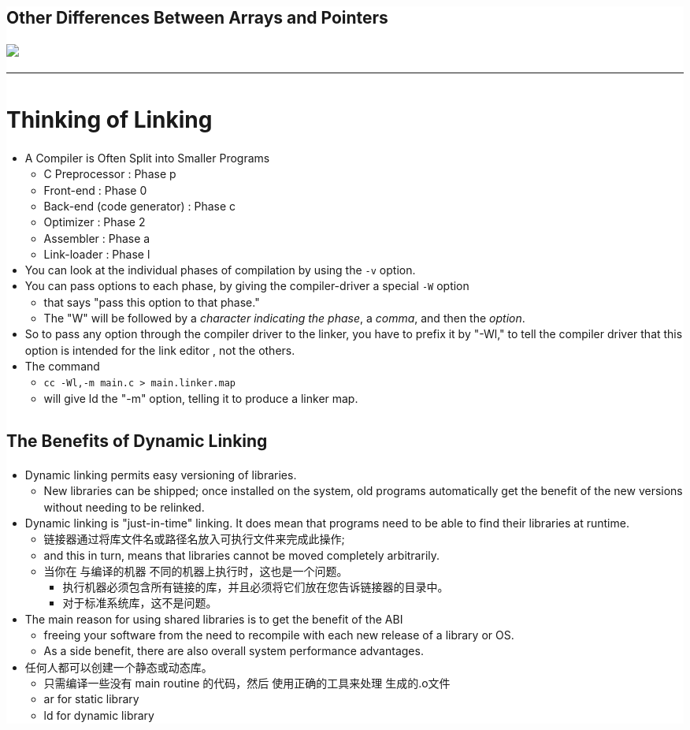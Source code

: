 
## Other Differences Between Arrays and Pointers

![](../imgs/n2t_diff_array_pointer.png)

---

<h2 id="4517a8b879a5e0c25240ae3929d48981"></h2>


# Thinking of Linking

 - A Compiler is Often Split into Smaller Programs
    - C Preprocessor  : Phase p
    - Front-end   : Phase 0
    - Back-end (code generator) : Phase c
    - Optimizer : Phase 2
    - Assembler : Phase a
    - Link-loader : Phase l 
 - You can look at the individual phases of compilation by using the `-v` option.
 - You can pass options to each phase, by giving the compiler-driver a special `-W` option
    - that says "pass this option to that phase." 
    - The "W" will be followed by a *character indicating the phase*, a *comma*, and then the *option*. 
 - So to pass any option through the compiler driver to the linker, you have to prefix it by "-Wl," to tell the compiler driver that this option is intended for the link editor , not the others.
 - The command 
    - `cc -Wl,-m main.c > main.linker.map`
    - will give ld the "-m" option, telling it to produce a linker map. 

<h2 id="a51694b67188edc8683e477e426a56ef"></h2>


## The Benefits of Dynamic Linking

 - Dynamic linking permits easy versioning of libraries. 
    - New libraries can be shipped; once installed on the system, old programs automatically get the benefit of the new versions without needing to be relinked.
 - Dynamic linking is "just-in-time" linking. It does mean that programs need to be able to find their libraries at runtime.
    - 链接器通过将库文件名或路径名放入可执行文件来完成此操作;
    - and this in turn, means that libraries cannot be moved completely arbitrarily.
    - 当你在 与编译的机器 不同的机器上执行时，这也是一个问题。 
        - 执行机器必须包含所有链接的库，并且必须将它们放在您告诉链接器的目录中。 
        - 对于标准系统库，这不是问题。
 - The main reason for using shared libraries is to get the benefit of the ABI
    - freeing your software from the need to recompile with each new release of a library or OS. 
    - As a side benefit, there are also overall system performance advantages.
 - 任何人都可以创建一个静态或动态库。 
    - 只需编译一些没有 main routine 的代码，然后 使用正确的工具来处理 生成的.o文件
    - ar for static library
    - ld for dynamic library
